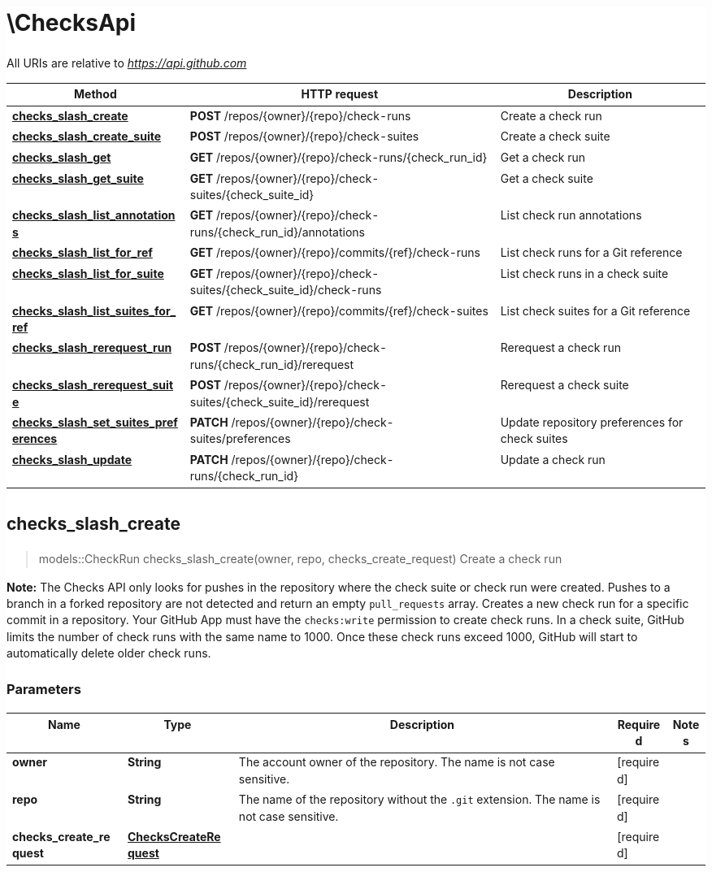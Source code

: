 # \ChecksApi

All URIs are relative to *https://api.github.com*

Method | HTTP request | Description
------------- | ------------- | -------------
[**checks_slash_create**](ChecksApi.md#checks_slash_create) | **POST** /repos/{owner}/{repo}/check-runs | Create a check run
[**checks_slash_create_suite**](ChecksApi.md#checks_slash_create_suite) | **POST** /repos/{owner}/{repo}/check-suites | Create a check suite
[**checks_slash_get**](ChecksApi.md#checks_slash_get) | **GET** /repos/{owner}/{repo}/check-runs/{check_run_id} | Get a check run
[**checks_slash_get_suite**](ChecksApi.md#checks_slash_get_suite) | **GET** /repos/{owner}/{repo}/check-suites/{check_suite_id} | Get a check suite
[**checks_slash_list_annotations**](ChecksApi.md#checks_slash_list_annotations) | **GET** /repos/{owner}/{repo}/check-runs/{check_run_id}/annotations | List check run annotations
[**checks_slash_list_for_ref**](ChecksApi.md#checks_slash_list_for_ref) | **GET** /repos/{owner}/{repo}/commits/{ref}/check-runs | List check runs for a Git reference
[**checks_slash_list_for_suite**](ChecksApi.md#checks_slash_list_for_suite) | **GET** /repos/{owner}/{repo}/check-suites/{check_suite_id}/check-runs | List check runs in a check suite
[**checks_slash_list_suites_for_ref**](ChecksApi.md#checks_slash_list_suites_for_ref) | **GET** /repos/{owner}/{repo}/commits/{ref}/check-suites | List check suites for a Git reference
[**checks_slash_rerequest_run**](ChecksApi.md#checks_slash_rerequest_run) | **POST** /repos/{owner}/{repo}/check-runs/{check_run_id}/rerequest | Rerequest a check run
[**checks_slash_rerequest_suite**](ChecksApi.md#checks_slash_rerequest_suite) | **POST** /repos/{owner}/{repo}/check-suites/{check_suite_id}/rerequest | Rerequest a check suite
[**checks_slash_set_suites_preferences**](ChecksApi.md#checks_slash_set_suites_preferences) | **PATCH** /repos/{owner}/{repo}/check-suites/preferences | Update repository preferences for check suites
[**checks_slash_update**](ChecksApi.md#checks_slash_update) | **PATCH** /repos/{owner}/{repo}/check-runs/{check_run_id} | Update a check run



## checks_slash_create

> models::CheckRun checks_slash_create(owner, repo, checks_create_request)
Create a check run

**Note:** The Checks API only looks for pushes in the repository where the check suite or check run were created. Pushes to a branch in a forked repository are not detected and return an empty `pull_requests` array.  Creates a new check run for a specific commit in a repository. Your GitHub App must have the `checks:write` permission to create check runs.  In a check suite, GitHub limits the number of check runs with the same name to 1000. Once these check runs exceed 1000, GitHub will start to automatically delete older check runs.

### Parameters


Name | Type | Description  | Required | Notes
------------- | ------------- | ------------- | ------------- | -------------
**owner** | **String** | The account owner of the repository. The name is not case sensitive. | [required] |
**repo** | **String** | The name of the repository without the `.git` extension. The name is not case sensitive. | [required] |
**checks_create_request** | [**ChecksCreateRequest**](ChecksCreateRequest.md) |  | [required] |

